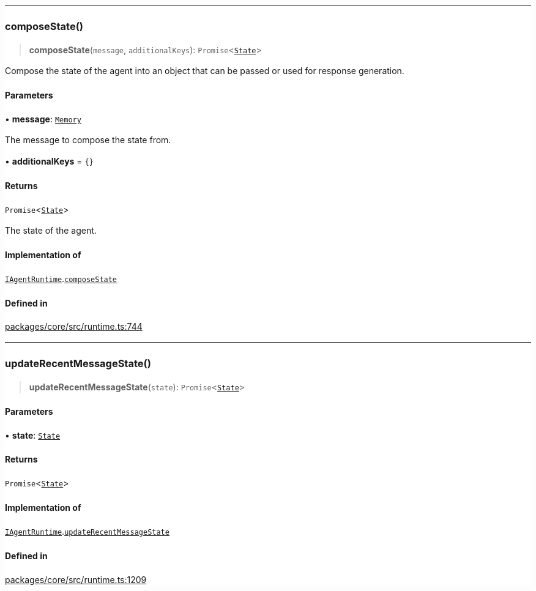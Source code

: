 ***

### composeState()

> **composeState**(`message`, `additionalKeys`): `Promise`\<[`State`](../interfaces/State.md)\>

Compose the state of the agent into an object that can be passed or used for response generation.

#### Parameters

• **message**: [`Memory`](../interfaces/Memory.md)

The message to compose the state from.

• **additionalKeys** = `{}`

#### Returns

`Promise`\<[`State`](../interfaces/State.md)\>

The state of the agent.

#### Implementation of

[`IAgentRuntime`](../interfaces/IAgentRuntime.md).[`composeState`](../interfaces/IAgentRuntime.md#composeState)

#### Defined in

[packages/core/src/runtime.ts:744](https://github.com/captnseagraves/eliza/blob/main/packages/core/src/runtime.ts#L744)

***

### updateRecentMessageState()

> **updateRecentMessageState**(`state`): `Promise`\<[`State`](../interfaces/State.md)\>

#### Parameters

• **state**: [`State`](../interfaces/State.md)

#### Returns

`Promise`\<[`State`](../interfaces/State.md)\>

#### Implementation of

[`IAgentRuntime`](../interfaces/IAgentRuntime.md).[`updateRecentMessageState`](../interfaces/IAgentRuntime.md#updateRecentMessageState)

#### Defined in

[packages/core/src/runtime.ts:1209](https://github.com/captnseagraves/eliza/blob/main/packages/core/src/runtime.ts#L1209)
